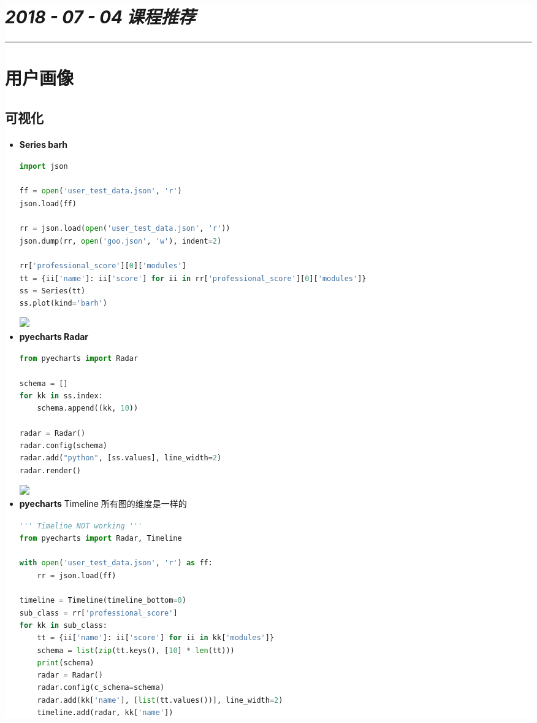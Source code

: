 # ___2018 - 07 - 04 课程推荐___
***

# 用户画像
## 可视化
  - **Series barh**
    ```python
    import json

    ff = open('user_test_data.json', 'r')
    json.load(ff)

    rr = json.load(open('user_test_data.json', 'r'))
    json.dump(rr, open('goo.json', 'w'), indent=2)

    rr['professional_score'][0]['modules']
    tt = {ii['name']: ii['score'] for ii in rr['professional_score'][0]['modules']}
    ss = Series(tt)
    ss.plot(kind='barh')
    ```
    ![](images/user_persona_barh.png)
  - **pyecharts Radar**
    ```python
    from pyecharts import Radar

    schema = []
    for kk in ss.index:
        schema.append((kk, 10))

    radar = Radar()
    radar.config(schema)
    radar.add("python", [ss.values], line_width=2)
    radar.render()
    ```
    ![](images/user_persona_radar.png)
  - **pyecharts** Timeline 所有图的维度是一样的
    ```python
    ''' Timeline NOT working '''
    from pyecharts import Radar, Timeline

    with open('user_test_data.json', 'r') as ff:
        rr = json.load(ff)

    timeline = Timeline(timeline_bottom=0)
    sub_class = rr['professional_score']
    for kk in sub_class:
        tt = {ii['name']: ii['score'] for ii in kk['modules']}
        schema = list(zip(tt.keys(), [10] * len(tt)))
        print(schema)
        radar = Radar()
        radar.config(c_schema=schema)
        radar.add(kk['name'], [list(tt.values())], line_width=2)
        timeline.add(radar, kk['name'])
